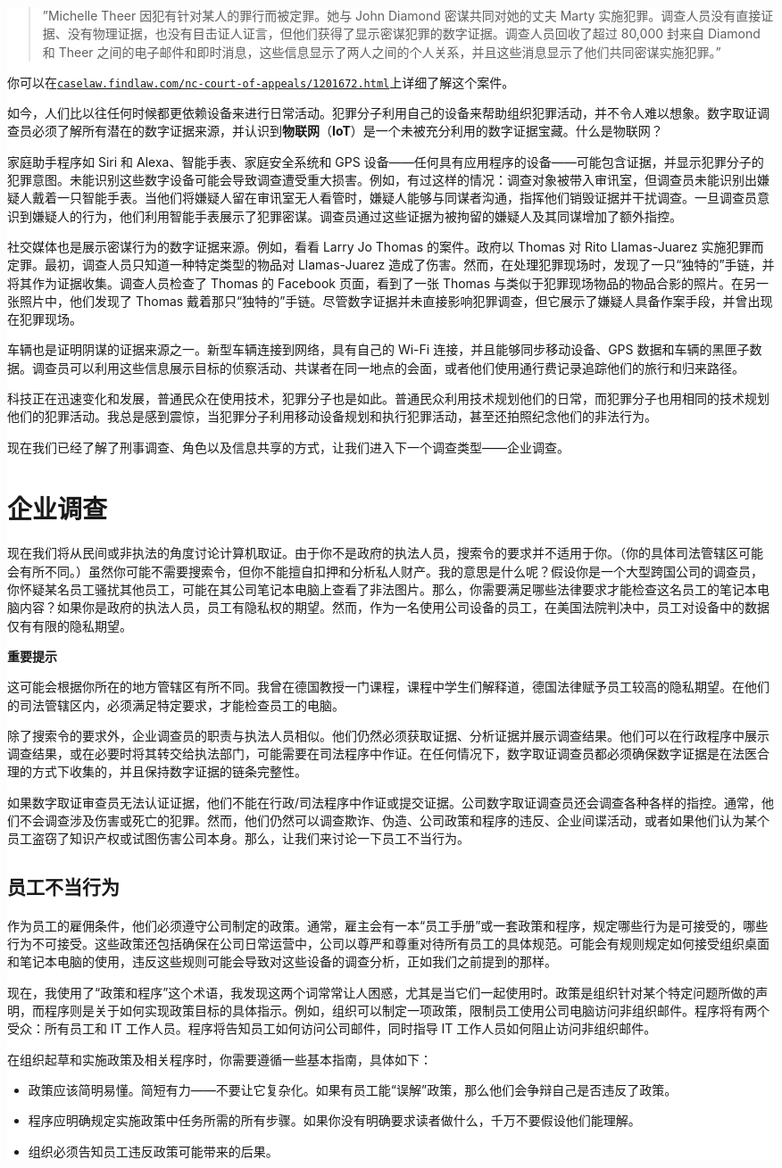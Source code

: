 > ”Michelle Theer 因犯有针对某人的罪行而被定罪。她与 John Diamond 密谋共同对她的丈夫 Marty 实施犯罪。调查人员没有直接证据、没有物理证据，也没有目击证人证言，但他们获得了显示密谋犯罪的数字证据。调查人员回收了超过 80,000 封来自 Diamond 和 Theer 之间的电子邮件和即时消息，这些信息显示了两人之间的个人关系，并且这些消息显示了他们共同密谋实施犯罪。”

你可以在[`caselaw.findlaw.com/nc-court-of-appeals/1201672.html`](https://caselaw.findlaw.com/nc-court-of-appeals/1201672.html)上详细了解这个案件。

如今，人们比以往任何时候都更依赖设备来进行日常活动。犯罪分子利用自己的设备来帮助组织犯罪活动，并不令人难以想象。数字取证调查员必须了解所有潜在的数字证据来源，并认识到**物联网**（**IoT**）是一个未被充分利用的数字证据宝藏。什么是物联网？

家庭助手程序如 Siri 和 Alexa、智能手表、家庭安全系统和 GPS 设备——任何具有应用程序的设备——可能包含证据，并显示犯罪分子的犯罪意图。未能识别这些数字设备可能会导致调查遭受重大损害。例如，有过这样的情况：调查对象被带入审讯室，但调查员未能识别出嫌疑人戴着一只智能手表。当他们将嫌疑人留在审讯室无人看管时，嫌疑人能够与同谋者沟通，指挥他们销毁证据并干扰调查。一旦调查员意识到嫌疑人的行为，他们利用智能手表展示了犯罪密谋。调查员通过这些证据为被拘留的嫌疑人及其同谋增加了额外指控。

社交媒体也是展示密谋行为的数字证据来源。例如，看看 Larry Jo Thomas 的案件。政府以 Thomas 对 Rito Llamas-Juarez 实施犯罪而定罪。最初，调查人员只知道一种特定类型的物品对 Llamas-Juarez 造成了伤害。然而，在处理犯罪现场时，发现了一只“独特的”手链，并将其作为证据收集。调查人员检查了 Thomas 的 Facebook 页面，看到了一张 Thomas 与类似于犯罪现场物品的物品合影的照片。在另一张照片中，他们发现了 Thomas 戴着那只“独特的”手链。尽管数字证据并未直接影响犯罪调查，但它展示了嫌疑人具备作案手段，并曾出现在犯罪现场。

车辆也是证明阴谋的证据来源之一。新型车辆连接到网络，具有自己的 Wi-Fi 连接，并且能够同步移动设备、GPS 数据和车辆的黑匣子数据。调查员可以利用这些信息展示目标的侦察活动、共谋者在同一地点的会面，或者他们使用通行费记录追踪他们的旅行和归来路径。

科技正在迅速变化和发展，普通民众在使用技术，犯罪分子也是如此。普通民众利用技术规划他们的日常，而犯罪分子也用相同的技术规划他们的犯罪活动。我总是感到震惊，当犯罪分子利用移动设备规划和执行犯罪活动，甚至还拍照纪念他们的非法行为。

现在我们已经了解了刑事调查、角色以及信息共享的方式，让我们进入下一个调查类型——企业调查。

# 企业调查

现在我们将从民间或非执法的角度讨论计算机取证。由于你不是政府的执法人员，搜索令的要求并不适用于你。（你的具体司法管辖区可能会有所不同。）虽然你可能不需要搜索令，但你不能擅自扣押和分析私人财产。我的意思是什么呢？假设你是一个大型跨国公司的调查员，你怀疑某名员工骚扰其他员工，可能在其公司笔记本电脑上查看了非法图片。那么，你需要满足哪些法律要求才能检查这名员工的笔记本电脑内容？如果你是政府的执法人员，员工有隐私权的期望。然而，作为一名使用公司设备的员工，在美国法院判决中，员工对设备中的数据仅有有限的隐私期望。

**重要提示**

这可能会根据你所在的地方管辖区有所不同。我曾在德国教授一门课程，课程中学生们解释道，德国法律赋予员工较高的隐私期望。在他们的司法管辖区内，必须满足特定要求，才能检查员工的电脑。

除了搜索令的要求外，企业调查员的职责与执法人员相似。他们仍然必须获取证据、分析证据并展示调查结果。他们可以在行政程序中展示调查结果，或在必要时将其转交给执法部门，可能需要在司法程序中作证。在任何情况下，数字取证调查员都必须确保数字证据是在法医合理的方式下收集的，并且保持数字证据的链条完整性。

如果数字取证审查员无法认证证据，他们不能在行政/司法程序中作证或提交证据。公司数字取证调查员还会调查各种各样的指控。通常，他们不会调查涉及伤害或死亡的犯罪。然而，他们仍然可以调查欺诈、伪造、公司政策和程序的违反、企业间谍活动，或者如果他们认为某个员工盗窃了知识产权或试图伤害公司本身。那么，让我们来讨论一下员工不当行为。

## 员工不当行为

作为员工的雇佣条件，他们必须遵守公司制定的政策。通常，雇主会有一本“员工手册”或一套政策和程序，规定哪些行为是可接受的，哪些行为不可接受。这些政策还包括确保在公司日常运营中，公司以尊严和尊重对待所有员工的具体规范。可能会有规则规定如何接受组织桌面和笔记本电脑的使用，违反这些规则可能会导致对这些设备的调查分析，正如我们之前提到的那样。

现在，我使用了“政策和程序”这个术语，我发现这两个词常常让人困惑，尤其是当它们一起使用时。政策是组织针对某个特定问题所做的声明，而程序则是关于如何实现政策目标的具体指示。例如，组织可以制定一项政策，限制员工使用公司电脑访问非组织邮件。程序将有两个受众：所有员工和 IT 工作人员。程序将告知员工如何访问公司邮件，同时指导 IT 工作人员如何阻止访问非组织邮件。

在组织起草和实施政策及相关程序时，你需要遵循一些基本指南，具体如下：

+   政策应该简明易懂。简短有力——不要让它复杂化。如果有员工能“误解”政策，那么他们会争辩自己是否违反了政策。

+   程序应明确规定实施政策中任务所需的所有步骤。如果你没有明确要求读者做什么，千万不要假设他们能理解。

+   组织必须告知员工违反政策可能带来的后果。
